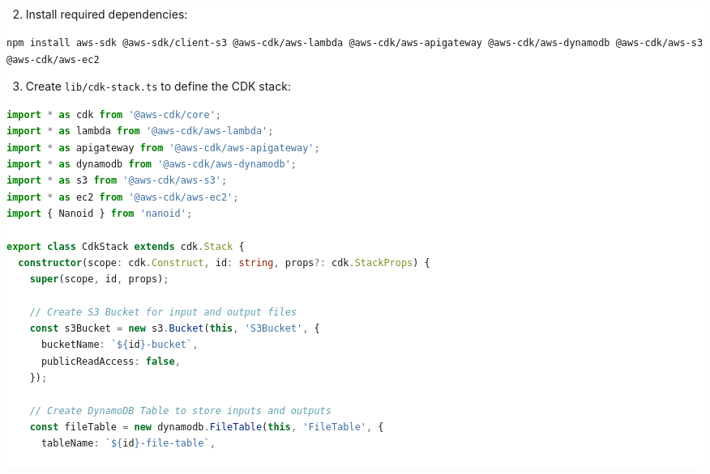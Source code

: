 2. Install required dependencies:
```sh
npm install aws-sdk @aws-sdk/client-s3 @aws-cdk/aws-lambda @aws-cdk/aws-apigateway @aws-cdk/aws-dynamodb @aws-cdk/aws-s3 @aws-cdk/aws-ec2
```

3. Create `lib/cdk-stack.ts` to define the CDK stack:

```typescript
import * as cdk from '@aws-cdk/core';
import * as lambda from '@aws-cdk/aws-lambda';
import * as apigateway from '@aws-cdk/aws-apigateway';
import * as dynamodb from '@aws-cdk/aws-dynamodb';
import * as s3 from '@aws-cdk/aws-s3';
import * as ec2 from '@aws-cdk/aws-ec2';
import { Nanoid } from 'nanoid';

export class CdkStack extends cdk.Stack {
  constructor(scope: cdk.Construct, id: string, props?: cdk.StackProps) {
    super(scope, id, props);

    // Create S3 Bucket for input and output files
    const s3Bucket = new s3.Bucket(this, 'S3Bucket', {
      bucketName: `${id}-bucket`,
      publicReadAccess: false,
    });

    // Create DynamoDB Table to store inputs and outputs
    const fileTable = new dynamodb.FileTable(this, 'FileTable', {
      tableName: `${id}-file-table`,


